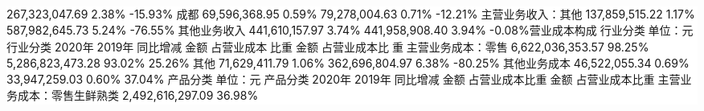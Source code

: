 267,323,047.69
2.38%
-15.93%
成都
69,596,368.95
0.59%
79,278,004.63
0.71%
-12.21%
主营业务收入：其他
137,859,515.22
1.17%
587,982,645.73
5.24%
-76.55%
其他业务收入
441,610,157.97
3.74%
441,958,908.40
3.94%
-0.08%营业成本构成
行业分类
单位：元
行业分类
2020年
2019年
同比增减
金额
占营业成本
比重
金额
占营业成本比
重
主营业务成本：零售
6,622,036,353.57
98.25%
5,286,823,473.28
93.02%
25.26%
其他
71,629,411.79
1.06%
362,696,804.97
6.38%
-80.25%
其他业务成本
46,522,055.34
0.69%
33,947,259.03
0.60%
37.04%
产品分类
单位：元
产品分类
2020年
2019年
同比增减
金额
占营业成本比重
金额
占营业成本比重
主营业务成本：零售生鲜熟类
2,492,616,297.09
36.98%
